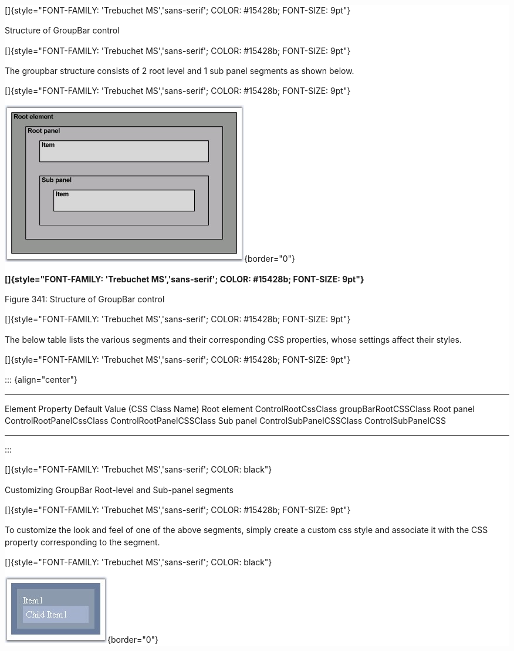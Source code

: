 []{style="FONT-FAMILY: 'Trebuchet MS','sans-serif'; COLOR: #15428b; FONT-SIZE: 9pt"} 

Structure of GroupBar control

[]{style="FONT-FAMILY: 'Trebuchet MS','sans-serif'; COLOR: #15428b; FONT-SIZE: 9pt"} 

The groupbar structure consists of 2 root level and 1 sub panel segments as shown below.

[]{style="FONT-FAMILY: 'Trebuchet MS','sans-serif'; COLOR: #15428b; FONT-SIZE: 9pt"} 

![](ImagesExt/image72_462.jpg){border="0"}

**[]{style="FONT-FAMILY: 'Trebuchet MS','sans-serif'; COLOR: #15428b; FONT-SIZE: 9pt"}** 

Figure 341: Structure of GroupBar control

[]{style="FONT-FAMILY: 'Trebuchet MS','sans-serif'; COLOR: #15428b; FONT-SIZE: 9pt"} 

The below table lists the various segments and their corresponding CSS properties, whose settings affect their styles.

[]{style="FONT-FAMILY: 'Trebuchet MS','sans-serif'; COLOR: #15428b; FONT-SIZE: 9pt"} 

::: {align="center"}
  -------------- -------------------------- --------------------------------
  Element        Property                   Default Value (CSS Class Name)
  Root element   ControlRootCssClass        groupBarRootCSSClass
  Root panel     ControlRootPanelCssClass   ControlRootPanelCSSClass
  Sub panel      ControlSubPanelCSSClass    ControlSubPanelCSS
  -------------- -------------------------- --------------------------------
:::

[]{style="FONT-FAMILY: 'Trebuchet MS','sans-serif'; COLOR: black"} 

Customizing GroupBar Root-level and Sub-panel segments

[]{style="FONT-FAMILY: 'Trebuchet MS','sans-serif'; COLOR: #15428b; FONT-SIZE: 9pt"} 

To customize the look and feel of one of the above segments, simply create a custom css style and associate it with the CSS property corresponding to the segment.

[]{style="FONT-FAMILY: 'Trebuchet MS','sans-serif'; COLOR: black"} 

![](ImagesExt/image72_463.jpg){border="0"}
